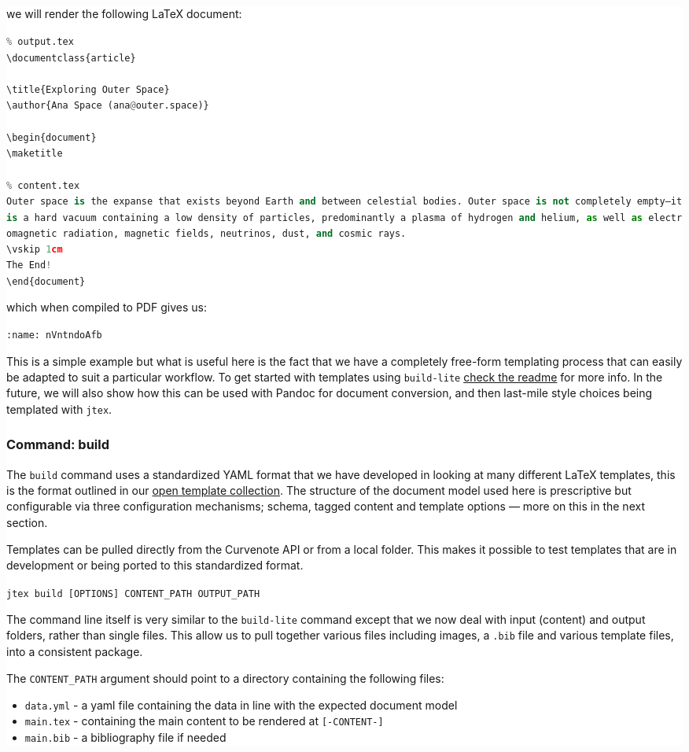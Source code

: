 we will render the following LaTeX document:

```python
% output.tex
\documentclass{article}

\title{Exploring Outer Space}
\author{Ana Space (ana@outer.space)}

\begin{document}
\maketitle

% content.tex
Outer space is the expanse that exists beyond Earth and between celestial bodies. Outer space is not completely empty—it is a hard vacuum containing a low density of particles, predominantly a plasma of hydrogen and helium, as well as electromagnetic radiation, magnetic fields, neutrinos, dust, and cosmic rays.
\vskip 1cm
The End!
\end{document}
```

which when compiled to PDF gives us:

```{figure} images/DOHMeg040aVXqR51yjBy-243E9z5JBC0nM6Iu1y0r-v1.png
:name: nVntndoAfb
```

This is a simple example but what is useful here is the fact that we have a completely free-form templating process that can easily be adapted to suit a particular workflow. To get started with templates using `build-lite` [check the readme](https://github.com/curvenote/jtex#build-lite) for more info. In the future, we will also show how this can be used with Pandoc for document conversion, and then last-mile style choices being templated with `jtex`.

### Command: build

The `build` command uses a standardized YAML format that we have developed in looking at many different LaTeX templates, this is the format outlined in our [open template collection](https://github.com/curvenote/templates). The structure of the document model used here is prescriptive but configurable via three configuration mechanisms; schema, tagged content and template options — more on this in the next section.

Templates can be pulled directly from the Curvenote API or from a local folder. This makes it possible to test templates that are in development or being ported to this standardized format.

```shell
jtex build [OPTIONS] CONTENT_PATH OUTPUT_PATH
```

The command line itself is very similar to the `build-lite` command except that we now deal with input (content) and output folders, rather than single files. This allow us to pull together various files including images, a `.bib` file and various template files, into a consistent package.

The `CONTENT_PATH` argument should point to a directory containing the following files:

- `data.yml` - a yaml file containing the data in line with the expected document model
- `main.tex` - containing the main content to be rendered at `[-CONTENT-]`
- `main.bib` - a bibliography file if needed
